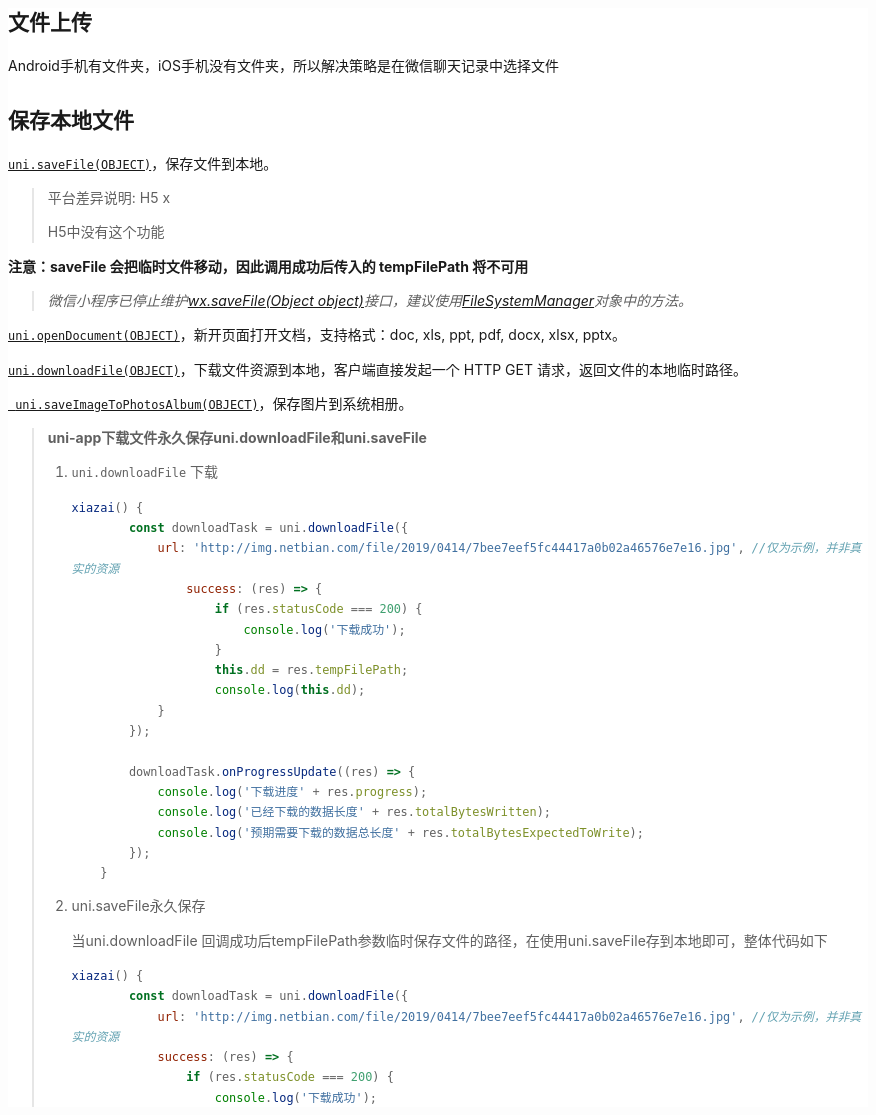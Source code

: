 ## 文件上传

Android手机有文件夹，iOS手机没有文件夹，所以解决策略是在微信聊天记录中选择文件



## 保存本地文件

[`uni.saveFile(OBJECT)`](https://uniapp.dcloud.net.cn/api/file/file.html#savefile)，保存文件到本地。

> 平台差异说明: H5 x
>
> H5中没有这个功能

**注意：saveFile 会把临时文件移动，因此调用成功后传入的 tempFilePath 将不可用**

> *微信小程序已停止维护[wx.saveFile(Object object)](https://developers.weixin.qq.com/miniprogram/dev/api/file/wx.saveFile.html)接口，建议使用[FileSystemManager](https://uniapp.dcloud.io/api/file/getFileSystemManager.html)对象中的方法。*

[`uni.openDocument(OBJECT)`](https://uniapp.dcloud.net.cn/api/file/file.html#opendocument)，新开页面打开文档，支持格式：doc, xls, ppt, pdf, docx, xlsx, pptx。

[`uni.downloadFile(OBJECT)`](https://uniapp.dcloud.net.cn/api/request/network-file.html#downloadfile)，下载文件资源到本地，客户端直接发起一个 HTTP GET 请求，返回文件的本地临时路径。

[` uni.saveImageToPhotosAlbum(OBJECT)`](https://uniapp.dcloud.net.cn/api/media/image.html#saveimagetophotosalbum)，保存图片到系统相册。

> **uni-app下载文件永久保存uni.downloadFile和uni.saveFile**
>
> 1. `uni.downloadFile` 下载
>
>    ```js
>    xiazai() {
>            const downloadTask = uni.downloadFile({
>                url: 'http://img.netbian.com/file/2019/0414/7bee7eef5fc44417a0b02a46576e7e16.jpg', //仅为示例，并非真实的资源
>                    success: (res) => {
>                        if (res.statusCode === 200) {
>                            console.log('下载成功');
>                        }
>                        this.dd = res.tempFilePath;
>                        console.log(this.dd);
>                }
>            });
>    
>            downloadTask.onProgressUpdate((res) => {
>                console.log('下载进度' + res.progress);
>                console.log('已经下载的数据长度' + res.totalBytesWritten);
>                console.log('预期需要下载的数据总长度' + res.totalBytesExpectedToWrite);
>            });
>        }
>    ```
>
> 2. uni.saveFile永久保存
>
>    当uni.downloadFile 回调成功后tempFilePath参数临时保存文件的路径，在使用uni.saveFile存到本地即可，整体代码如下
>
>    ```js
>    xiazai() {
>            const downloadTask = uni.downloadFile({
>                url: 'http://img.netbian.com/file/2019/0414/7bee7eef5fc44417a0b02a46576e7e16.jpg', //仅为示例，并非真实的资源
>                success: (res) => {
>                    if (res.statusCode === 200) {
>                        console.log('下载成功');